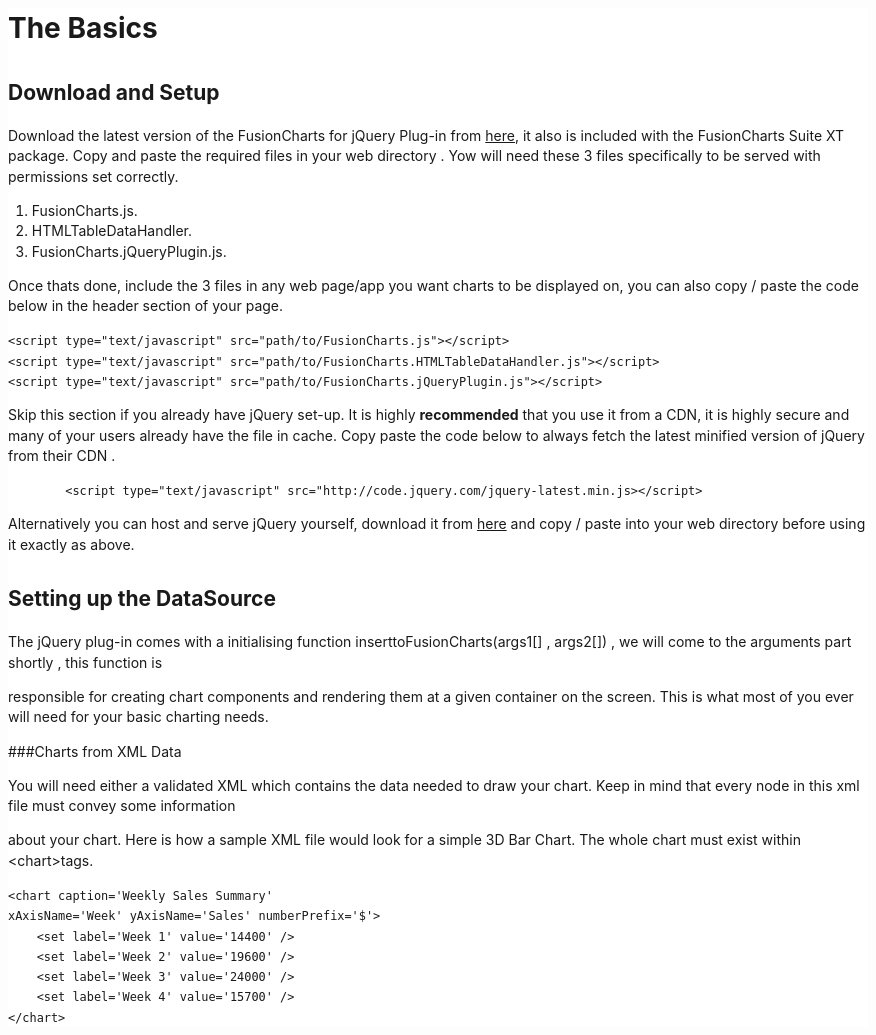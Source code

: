 The Basics
==========

Download and Setup 
------------------

Download the latest version of the FusionCharts for jQuery Plug-in from [here](http://www.fusioncharts.com/jquery/),
it also is included with the FusionCharts Suite XT package. Copy and paste the required files in your web directory
. Yow will need these 3 files specifically to be served with permissions set correctly. 

1. FusionCharts.js.
2. HTMLTableDataHandler.
3. FusionCharts.jQueryPlugin.js.

Once thats done, include the 3 files in any web page/app you want charts to be displayed on, you can also copy / paste 
the code below in the header section of your page.

	<script type="text/javascript" src="path/to/FusionCharts.js"></script>
	<script type="text/javascript" src="path/to/FusionCharts.HTMLTableDataHandler.js"></script>
	<script type="text/javascript" src="path/to/FusionCharts.jQueryPlugin.js"></script>

Skip this section if you already have jQuery set-up. It is highly __recommended__ that you use it from a CDN, 
it is highly secure and many of your users already have the file in cache. Copy paste the code below to always 
fetch the latest minified version of jQuery from their CDN . 

            <script type="text/javascript" src="http://code.jquery.com/jquery-latest.min.js></script>

Alternatively you can host and serve jQuery yourself, download it from [here](http://jquery.com/download/) and 
copy / paste into your web directory before using it exactly as above.

Setting up the DataSource
-------------------------

The jQuery plug-in comes with a initialising function inserttoFusionCharts(args1[] , args2[]) , we will come to the arguments part shortly , this function is 

responsible for creating chart components and rendering them at a given container on the screen. This is what most of you ever will need for your basic charting needs. 

###Charts from XML Data

You will need either a validated XML which contains the data needed to draw your chart. Keep in mind that every node in this xml file must convey some information 

about your chart. Here is how a sample XML file would look for a simple 3D Bar Chart. The whole chart must exist within &lt;chart&gt;tags.

	<chart caption='Weekly Sales Summary'
   	xAxisName='Week' yAxisName='Sales' numberPrefix='$'> 
    	<set label='Week 1' value='14400' /> 
    	<set label='Week 2' value='19600' /> 
    	<set label='Week 3' value='24000' /> 
    	<set label='Week 4' value='15700' /> 
	</chart>
